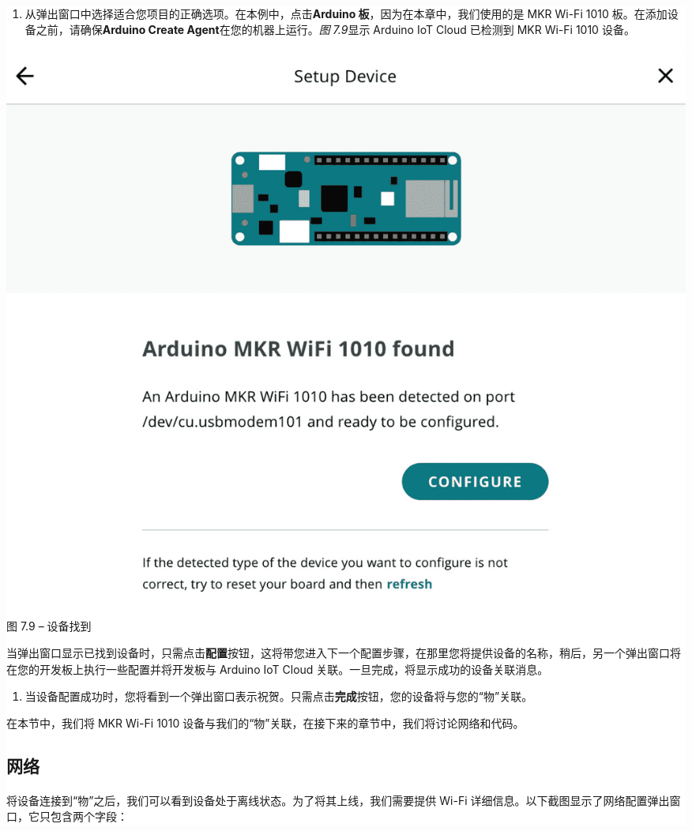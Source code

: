 1.  从弹出窗口中选择适合您项目的正确选项。在本例中，点击**Arduino 板**，因为在本章中，我们使用的是 MKR Wi-Fi 1010 板。在添加设备之前，请确保**Arduino Create Agent**在您的机器上运行。*图 7.9*显示 Arduino IoT Cloud 已检测到 MKR Wi-Fi 1010 设备。

![图 7.9 – 设备找到](img/B19752_07_09.jpg)

图 7.9 – 设备找到

当弹出窗口显示已找到设备时，只需点击**配置**按钮，这将带您进入下一个配置步骤，在那里您将提供设备的名称，稍后，另一个弹出窗口将在您的开发板上执行一些配置并将开发板与 Arduino IoT Cloud 关联。一旦完成，将显示成功的设备关联消息。

1.  当设备配置成功时，您将看到一个弹出窗口表示祝贺。只需点击**完成**按钮，您的设备将与您的“物”关联。

在本节中，我们将 MKR Wi-Fi 1010 设备与我们的“物”关联，在接下来的章节中，我们将讨论网络和代码。

## 网络

将设备连接到“物”之后，我们可以看到设备处于离线状态。为了将其上线，我们需要提供 Wi-Fi 详细信息。以下截图显示了网络配置弹出窗口，它只包含两个字段：
